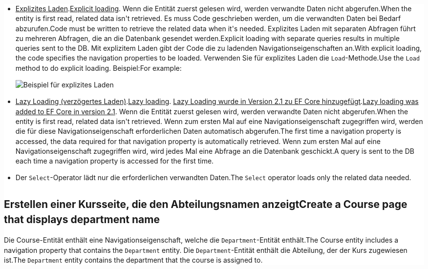 * <span data-ttu-id="3f6b1-310">[Explizites Laden](/ef/core/querying/related-data#explicit-loading).</span><span class="sxs-lookup"><span data-stu-id="3f6b1-310">[Explicit loading](/ef/core/querying/related-data#explicit-loading).</span></span> <span data-ttu-id="3f6b1-311">Wenn die Entität zuerst gelesen wird, werden verwandte Daten nicht abgerufen.</span><span class="sxs-lookup"><span data-stu-id="3f6b1-311">When the entity is first read, related data isn't retrieved.</span></span> <span data-ttu-id="3f6b1-312">Es muss Code geschrieben werden, um die verwandten Daten bei Bedarf abzurufen.</span><span class="sxs-lookup"><span data-stu-id="3f6b1-312">Code must be written to retrieve the related data when it's needed.</span></span> <span data-ttu-id="3f6b1-313">Explizites Laden mit separaten Abfragen führt zu mehreren Abfragen, die an die Datenbank gesendet werden.</span><span class="sxs-lookup"><span data-stu-id="3f6b1-313">Explicit loading with separate queries results in multiple queries sent to the DB.</span></span> <span data-ttu-id="3f6b1-314">Mit explizitem Laden gibt der Code die zu ladenden Navigationseigenschaften an.</span><span class="sxs-lookup"><span data-stu-id="3f6b1-314">With explicit loading, the code specifies the navigation properties to be loaded.</span></span> <span data-ttu-id="3f6b1-315">Verwenden Sie für explizites Laden die `Load`-Methode.</span><span class="sxs-lookup"><span data-stu-id="3f6b1-315">Use the `Load` method to do explicit loading.</span></span> <span data-ttu-id="3f6b1-316">Beispiel:</span><span class="sxs-lookup"><span data-stu-id="3f6b1-316">For example:</span></span>

  ![Beispiel für explizites Laden](read-related-data/_static/explicit-loading.png)

* <span data-ttu-id="3f6b1-318">[Lazy Loading (verzögertes Laden)](/ef/core/querying/related-data#lazy-loading).</span><span class="sxs-lookup"><span data-stu-id="3f6b1-318">[Lazy loading](/ef/core/querying/related-data#lazy-loading).</span></span> <span data-ttu-id="3f6b1-319">[Lazy Loading wurde in Version 2.1 zu EF Core hinzugefügt](/ef/core/querying/related-data#lazy-loading).</span><span class="sxs-lookup"><span data-stu-id="3f6b1-319">[Lazy loading was added to EF Core in version 2.1](/ef/core/querying/related-data#lazy-loading).</span></span> <span data-ttu-id="3f6b1-320">Wenn die Entität zuerst gelesen wird, werden verwandte Daten nicht abgerufen.</span><span class="sxs-lookup"><span data-stu-id="3f6b1-320">When the entity is first read, related data isn't retrieved.</span></span> <span data-ttu-id="3f6b1-321">Wenn zum ersten Mal auf eine Navigationseigenschaft zugegriffen wird, werden die für diese Navigationseigenschaft erforderlichen Daten automatisch abgerufen.</span><span class="sxs-lookup"><span data-stu-id="3f6b1-321">The first time a navigation property is accessed, the data required for that navigation property is automatically retrieved.</span></span> <span data-ttu-id="3f6b1-322">Wenn zum ersten Mal auf eine Navigationseigenschaft zugegriffen wird, wird jedes Mal eine Abfrage an die Datenbank geschickt.</span><span class="sxs-lookup"><span data-stu-id="3f6b1-322">A query is sent to the DB each time a navigation property is accessed for the first time.</span></span>

* <span data-ttu-id="3f6b1-323">Der `Select`-Operator lädt nur die erforderlichen verwandten Daten.</span><span class="sxs-lookup"><span data-stu-id="3f6b1-323">The `Select` operator loads only the related data needed.</span></span>

## <a name="create-a-course-page-that-displays-department-name"></a><span data-ttu-id="3f6b1-324">Erstellen einer Kursseite, die den Abteilungsnamen anzeigt</span><span class="sxs-lookup"><span data-stu-id="3f6b1-324">Create a Course page that displays department name</span></span>

<span data-ttu-id="3f6b1-325">Die Course-Entität enthält eine Navigationseigenschaft, welche die `Department`-Entität enthält.</span><span class="sxs-lookup"><span data-stu-id="3f6b1-325">The Course entity includes a navigation property that contains the `Department` entity.</span></span> <span data-ttu-id="3f6b1-326">Die `Department`-Entität enthält die Abteilung, der der Kurs zugewiesen ist.</span><span class="sxs-lookup"><span data-stu-id="3f6b1-326">The `Department` entity contains the department that the course is assigned to.</span></span>
